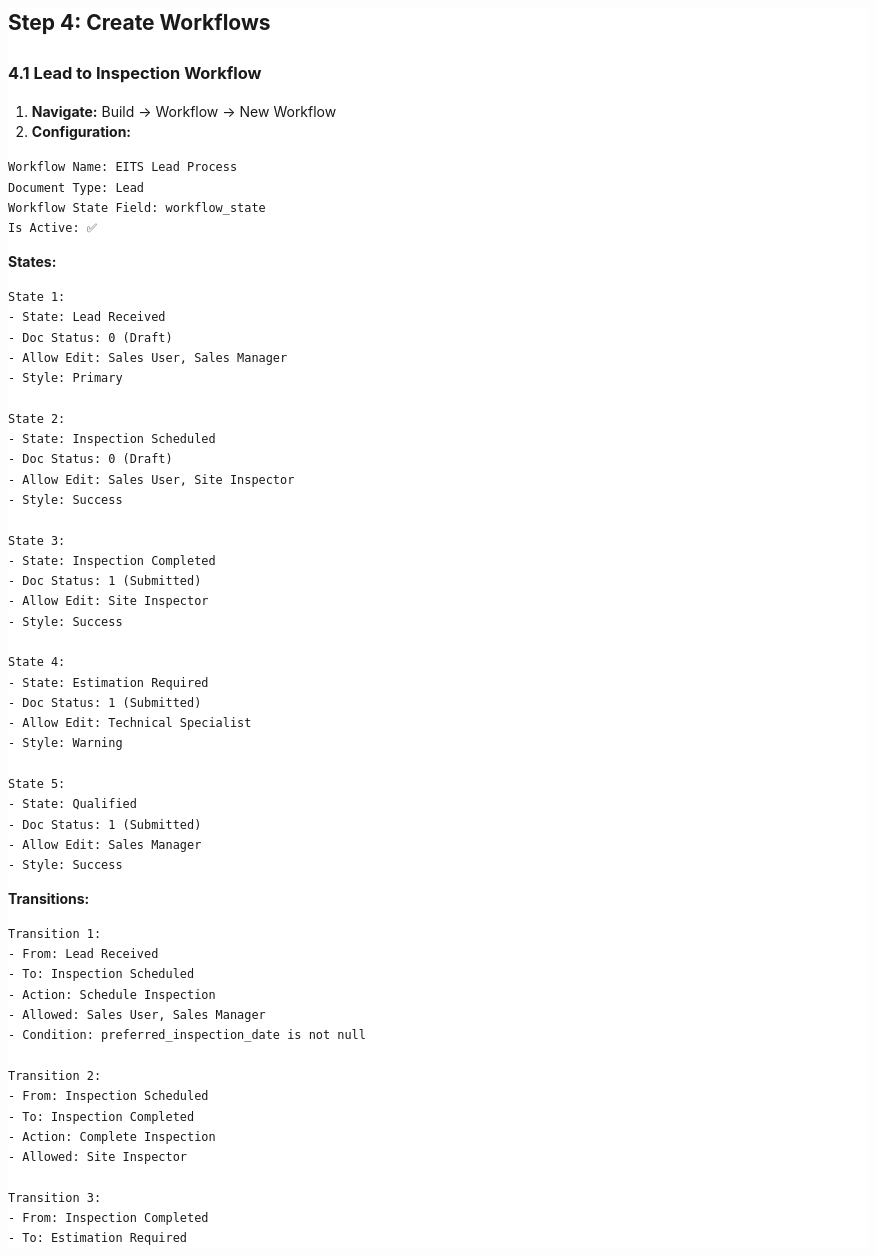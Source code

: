 ## Step 4: Create Workflows

### 4.1 Lead to Inspection Workflow

1. **Navigate:** Build → Workflow → New Workflow
2. **Configuration:**

```
Workflow Name: EITS Lead Process
Document Type: Lead
Workflow State Field: workflow_state
Is Active: ✅
```

**States:**
```
State 1:
- State: Lead Received
- Doc Status: 0 (Draft)
- Allow Edit: Sales User, Sales Manager
- Style: Primary

State 2:
- State: Inspection Scheduled  
- Doc Status: 0 (Draft)
- Allow Edit: Sales User, Site Inspector
- Style: Success

State 3:
- State: Inspection Completed
- Doc Status: 1 (Submitted)
- Allow Edit: Site Inspector
- Style: Success

State 4:
- State: Estimation Required
- Doc Status: 1 (Submitted)  
- Allow Edit: Technical Specialist
- Style: Warning

State 5:
- State: Qualified
- Doc Status: 1 (Submitted)
- Allow Edit: Sales Manager
- Style: Success
```

**Transitions:**
```
Transition 1:
- From: Lead Received
- To: Inspection Scheduled
- Action: Schedule Inspection
- Allowed: Sales User, Sales Manager
- Condition: preferred_inspection_date is not null

Transition 2:
- From: Inspection Scheduled
- To: Inspection Completed
- Action: Complete Inspection
- Allowed: Site Inspector

Transition 3:
- From: Inspection Completed
- To: Estimation Required
```